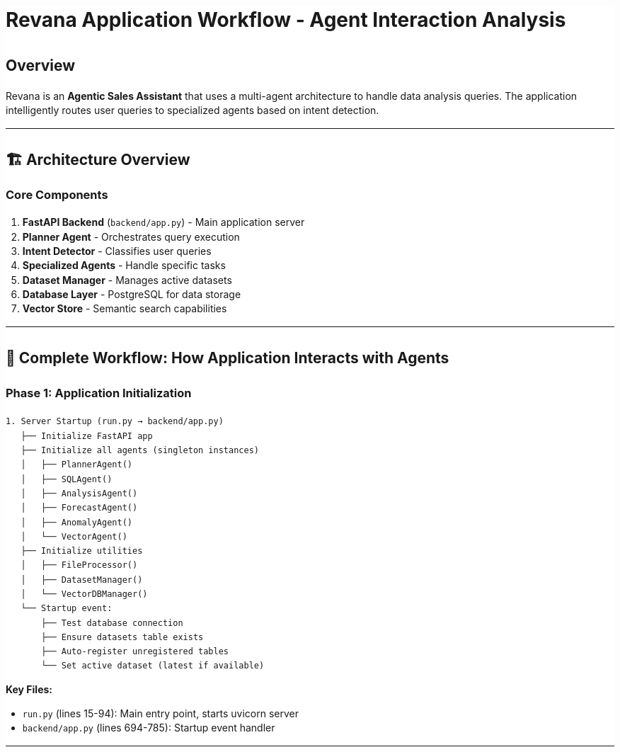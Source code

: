 # Revana Application Workflow - Agent Interaction Analysis

## Overview
Revana is an **Agentic Sales Assistant** that uses a multi-agent architecture to handle data analysis queries. The application intelligently routes user queries to specialized agents based on intent detection.

---

## 🏗️ Architecture Overview

### Core Components
1. **FastAPI Backend** (`backend/app.py`) - Main application server
2. **Planner Agent** - Orchestrates query execution
3. **Intent Detector** - Classifies user queries
4. **Specialized Agents** - Handle specific tasks
5. **Dataset Manager** - Manages active datasets
6. **Database Layer** - PostgreSQL for data storage
7. **Vector Store** - Semantic search capabilities

---

## 🔄 Complete Workflow: How Application Interacts with Agents

### Phase 1: Application Initialization

```
1. Server Startup (run.py → backend/app.py)
   ├── Initialize FastAPI app
   ├── Initialize all agents (singleton instances)
   │   ├── PlannerAgent()
   │   ├── SQLAgent()
   │   ├── AnalysisAgent()
   │   ├── ForecastAgent()
   │   ├── AnomalyAgent()
   │   └── VectorAgent()
   ├── Initialize utilities
   │   ├── FileProcessor()
   │   ├── DatasetManager()
   │   └── VectorDBManager()
   └── Startup event:
       ├── Test database connection
       ├── Ensure datasets table exists
       ├── Auto-register unregistered tables
       └── Set active dataset (latest if available)
```

**Key Files:**
- `run.py` (lines 15-94): Main entry point, starts uvicorn server
- `backend/app.py` (lines 694-785): Startup event handler

---